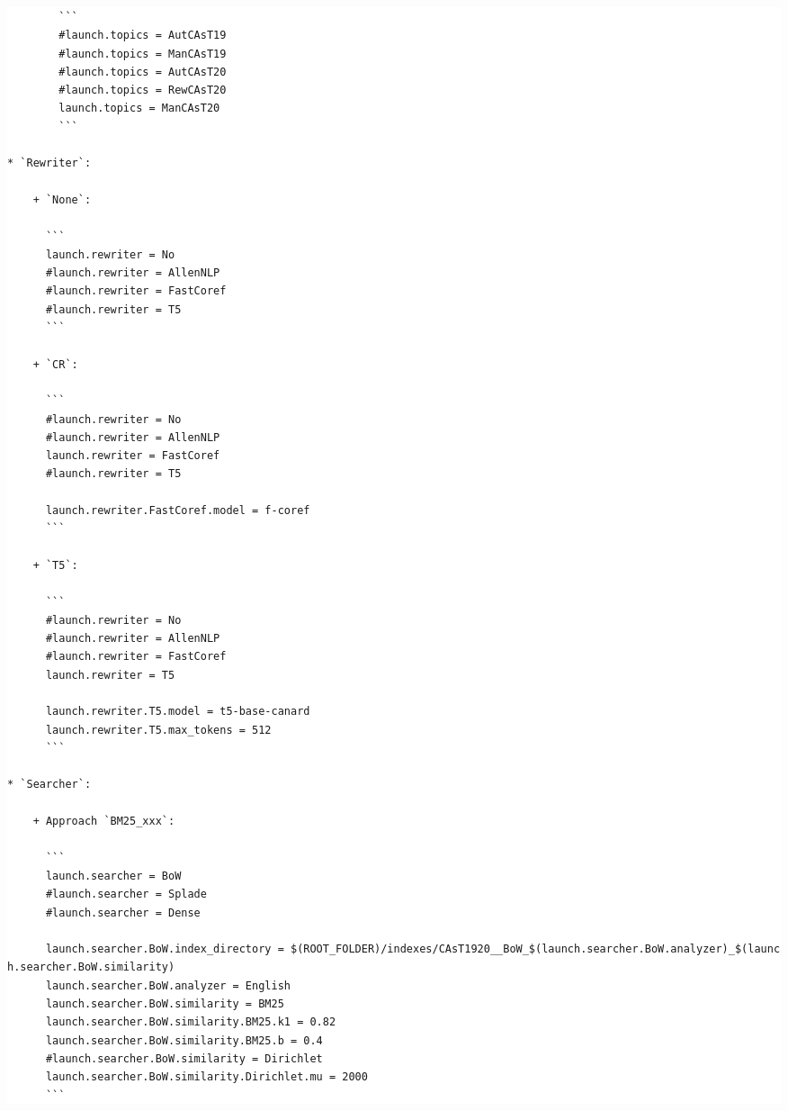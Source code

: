             ```
            #launch.topics = AutCAsT19
            #launch.topics = ManCAsT19
            #launch.topics = AutCAsT20
            #launch.topics = RewCAsT20
            launch.topics = ManCAsT20
            ```

    * `Rewriter`:

        + `None`:

          ```
          launch.rewriter = No
          #launch.rewriter = AllenNLP
          #launch.rewriter = FastCoref
          #launch.rewriter = T5
          ```

        + `CR`:

          ```
          #launch.rewriter = No
          #launch.rewriter = AllenNLP
          launch.rewriter = FastCoref
          #launch.rewriter = T5

          launch.rewriter.FastCoref.model = f-coref
          ```

        + `T5`:

          ```
          #launch.rewriter = No
          #launch.rewriter = AllenNLP
          #launch.rewriter = FastCoref
          launch.rewriter = T5

          launch.rewriter.T5.model = t5-base-canard
          launch.rewriter.T5.max_tokens = 512
          ```

    * `Searcher`:

        + Approach `BM25_xxx`:

          ```
          launch.searcher = BoW
          #launch.searcher = Splade
          #launch.searcher = Dense
              
          launch.searcher.BoW.index_directory = $(ROOT_FOLDER)/indexes/CAsT1920__BoW_$(launch.searcher.BoW.analyzer)_$(launch.searcher.BoW.similarity)
          launch.searcher.BoW.analyzer = English
          launch.searcher.BoW.similarity = BM25
          launch.searcher.BoW.similarity.BM25.k1 = 0.82
          launch.searcher.BoW.similarity.BM25.b = 0.4
          #launch.searcher.BoW.similarity = Dirichlet
          launch.searcher.BoW.similarity.Dirichlet.mu = 2000
          ```
